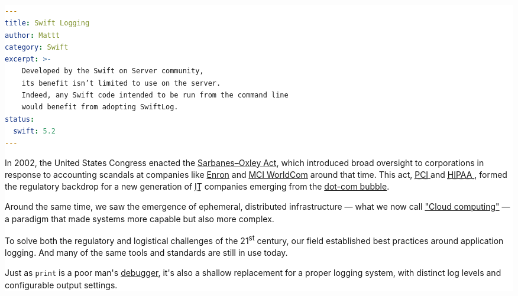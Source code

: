 ```yaml
---
title: Swift Logging
author: Mattt
category: Swift
excerpt: >-
    Developed by the Swift on Server community, 
    its benefit isn’t limited to use on the server. 
    Indeed, any Swift code intended to be run from the command line 
    would benefit from adopting SwiftLog.
status:
  swift: 5.2
---
```


In 2002,
the United States Congress enacted
the [Sarbanes–Oxley Act](https://en.wikipedia.org/wiki/Sarbanes–Oxley_Act),
which introduced broad oversight to corporations
in response to accounting scandals at companies like
[Enron](https://en.wikipedia.org/wiki/Enron_scandal) and 
[MCI WorldCom](https://en.wikipedia.org/wiki/MCI_Inc.#Accounting_scandals)
around that time.
This act,
<a href="https://en.wikipedia.org/wiki/PCI_DSS">
<abbr title="Payment Card Industry Data Security Standard">PCI</abbr>
</a>
and
<a href="https://en.wikipedia.org/wiki/HIPAA">
<abbr title="Health Insurance Portability and Accountability Act">
HIPAA
</abbr>
</a>,
formed the regulatory backdrop
for a new generation of
<abbr title="information technology">IT</abbr> companies
emerging from the [dot-com bubble](https://en.wikipedia.org/wiki/Dot-com_bubble).

Around the same time,
we saw the emergence of ephemeral, distributed infrastructure —
what we now call ["Cloud computing"](https://en.wikipedia.org/wiki/Cloud_computing) —
a paradigm that made systems more capable but also more complex.

To solve both the regulatory and logistical challenges of the 21<sup>st</sup> century,
our field established best practices around application logging.
And many of the same tools and standards are still in use today.

<aside class="parenthetical">

Just as `print` is a poor man's [debugger](https://developer.apple.com/videos/play/wwdc2019/429/),
it's also a shallow replacement for a proper logging system,
with distinct log levels and configurable output settings.

</aside>
